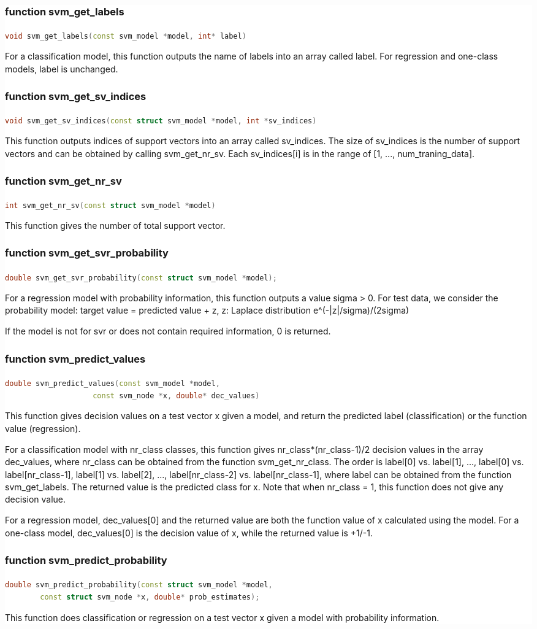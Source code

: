 <h3 id="svm_get_labels">function svm_get_labels</h3>

```C++
void svm_get_labels(const svm_model *model, int* label)
```
    
For a classification model, this function outputs the name of labels into an array called label. For regression and one-class models, label is unchanged.

<h3 id="svm_get_sv_indices">function svm_get_sv_indices</h3>

```C++
void svm_get_sv_indices(const struct svm_model *model, int *sv_indices)
```

This function outputs indices of support vectors into an array called sv_indices. The size of sv_indices is the number of support vectors and can be obtained by calling svm_get_nr_sv. Each sv_indices[i] is in the range of [1, ..., num_traning_data].

<h3 id="svm_get_nr_sv">function svm_get_nr_sv</h3>

```C++
int svm_get_nr_sv(const struct svm_model *model) 
```
This function gives the number of total support vector.

<h3 id="svm_get_svr_probability">function svm_get_svr_probability</h3>

```C++
double svm_get_svr_probability(const struct svm_model *model);
```
For a regression model with probability information, this function outputs a value sigma > 0. For test data, we consider the probability model: target value = predicted value + z, z: Laplace distribution e^(-|z|/sigma)/(2sigma)

If the model is not for svr or does not contain required information, 0 is returned.

<h3 id="svm_predict_values">function svm_predict_values</h3>

```C++
double svm_predict_values(const svm_model *model, 
				    const svm_node *x, double* dec_values)
```
This function gives decision values on a test vector x given a model, and return the predicted label (classification) or the function value (regression).

For a classification model with nr_class classes, this function gives nr_class*(nr_class-1)/2 decision values in the array dec_values, where nr_class can be obtained from the function svm_get_nr_class. The order is label[0] vs. label[1], ..., label[0] vs. label[nr_class-1], label[1] vs. label[2], ..., label[nr_class-2] vs. label[nr_class-1], where label can be obtained from the function svm_get_labels. The returned value is the predicted class for x. Note that when nr_class = 1, this function does not give any decision value.

For a regression model, dec_values[0] and the returned value are both the function value of x calculated using the model. For a one-class model, dec_values[0] is the decision value of x, while the returned value is +1/-1.

<h3 id="svm_predict_probability">function svm_predict_probability</h3>

```C++
double svm_predict_probability(const struct svm_model *model, 
	    const struct svm_node *x, double* prob_estimates);
```
This function does classification or regression on a test vector x given a model with probability information.
